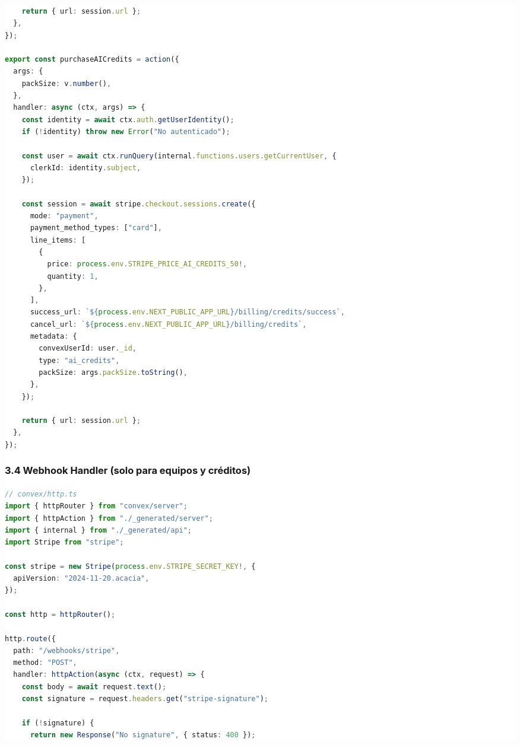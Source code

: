 ```typescript
    return { url: session.url };
  },
});

export const purchaseAICredits = action({
  args: {
    packSize: v.number(),
  },
  handler: async (ctx, args) => {
    const identity = await ctx.auth.getUserIdentity();
    if (!identity) throw new Error("No autenticado");
    
    const user = await ctx.runQuery(internal.functions.users.getCurrentUser, {
      clerkId: identity.subject,
    });
    
    const session = await stripe.checkout.sessions.create({
      mode: "payment",
      payment_method_types: ["card"],
      line_items: [
        {
          price: process.env.STRIPE_PRICE_AI_CREDITS_50!,
          quantity: 1,
        },
      ],
      success_url: `${process.env.NEXT_PUBLIC_APP_URL}/billing/credits/success`,
      cancel_url: `${process.env.NEXT_PUBLIC_APP_URL}/billing/credits`,
      metadata: {
        convexUserId: user._id,
        type: "ai_credits",
        packSize: args.packSize.toString(),
      },
    });
    
    return { url: session.url };
  },
});
```

### 3.4 Webhook Handler (solo para equipos y créditos)

```typescript
// convex/http.ts
import { httpRouter } from "convex/server";
import { httpAction } from "./_generated/server";
import { internal } from "./_generated/api";
import Stripe from "stripe";

const stripe = new Stripe(process.env.STRIPE_SECRET_KEY!, {
  apiVersion: "2024-11-20.acacia",
});

const http = httpRouter();

http.route({
  path: "/webhooks/stripe",
  method: "POST",
  handler: httpAction(async (ctx, request) => {
    const body = await request.text();
    const signature = request.headers.get("stripe-signature");
    
    if (!signature) {
      return new Response("No signature", { status: 400 });
```